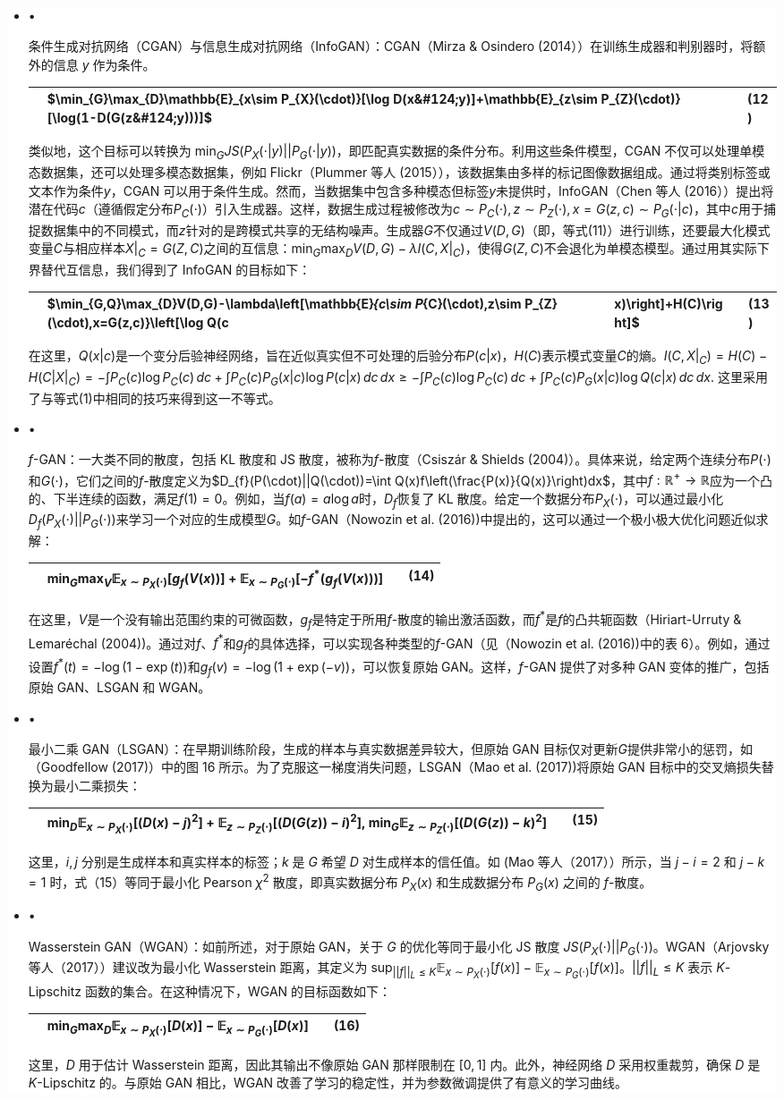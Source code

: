 +   •

    条件生成对抗网络（CGAN）与信息生成对抗网络（InfoGAN）：CGAN（Mirza & Osindero (2014））在训练生成器和判别器时，将额外的信息 $y$ 作为条件。

    |  | $\min_{G}\max_{D}\mathbb{E}_{x\sim P_{X}(\cdot)}[\log D(x&#124;y)]+\mathbb{E}_{z\sim P_{Z}(\cdot)}[\log(1-D(G(z&#124;y)))]$ |  | (12) |
    | --- | --- | --- | --- |

    类似地，这个目标可以转换为 $\min_{G}JS(P_{X}(\cdot|y)||P_{G}(\cdot|y))$，即匹配真实数据的条件分布。利用这些条件模型，CGAN 不仅可以处理单模态数据集，还可以处理多模态数据集，例如 Flickr（Plummer 等人 (2015）），该数据集由多样的标记图像数据组成。通过将类别标签或文本作为条件$y$，CGAN 可以用于条件生成。然而，当数据集中包含多种模态但标签$y$未提供时，InfoGAN（Chen 等人 (2016））提出将潜在代码$c$（遵循假定分布$P_{C}(\cdot)$）引入生成器。这样，数据生成过程被修改为$c\sim P_{C}(\cdot),z\sim P_{Z}(\cdot),x=G(z,c)\sim P_{G}(\cdot|c)$，其中$c$用于捕捉数据集中的不同模式，而$z$针对的是跨模式共享的无结构噪声。生成器$G$不仅通过$V(D,G)$（即，等式(11)）进行训练，还要最大化模式变量$C$与相应样本$X|_{C}=G(Z,C)$之间的互信息：$\min_{G}\max_{D}V(D,G)-\lambda I(C,X|_{C})$，使得$G(Z,C)$不会退化为单模态模型。通过用其实际下界替代互信息，我们得到了 InfoGAN 的目标如下：

    |  | $\min_{G,Q}\max_{D}V(D,G)-\lambda\left[\mathbb{E}_{c\sim P_{C}(\cdot),z\sim P_{Z}(\cdot),x=G(z,c)}\left[\log Q(c | x)\right]+H(C)\right]$ |  | (13) |
    | --- | --- | --- | --- | --- |

    在这里，$Q(x|c)$是一个变分后验神经网络，旨在近似真实但不可处理的后验分布$P(c|x)$，$H(C)$表示模式变量$C$的熵。$I(C,X|_{C})=H(C)-H(C|X|_{C})=-\int P_{C}(c)\log P_{C}(c)\,dc+\int P_{C}(c)P_{G}(x|c)\log P(c|x)\,dc\,dx\geq-\int P_{C}(c)\log P_{C}(c)\,dc+\int P_{C}(c)P_{G}(x|c)\log Q(c|x)\,dc\,dx.$ 这里采用了与等式(1)中相同的技巧来得到这一不等式。

+   •

    $f$-GAN：一大类不同的散度，包括 KL 散度和 JS 散度，被称为$f$-散度（Csiszár & Shields (2004)）。具体来说，给定两个连续分布$P(\cdot)$和$G(\cdot)$，它们之间的$f$-散度定义为$D_{f}(P(\cdot)||Q(\cdot))=\int Q(x)f\left(\frac{P(x)}{Q(x)}\right)dx$，其中$f:\mathbb{R}^{+}\rightarrow\mathbb{R}$应为一个凸的、下半连续的函数，满足$f(1)=0$。例如，当$f(a)=a\log a$时，$D_{f}$恢复了 KL 散度。给定一个数据分布$P_{X}(\cdot)$，可以通过最小化$D_{f}(P_{X}(\cdot)||P_{G}(\cdot))$来学习一个对应的生成模型$G$。如$f$-GAN（Nowozin et al. (2016))中提出的，这可以通过一个极小极大优化问题近似求解：

    |  | $\min_{G}\max_{V}\mathbb{E}_{x\sim P_{X}(\cdot)}\left[g_{f}(V(x))\right]+\mathbb{E}_{x\sim P_{G}(\cdot)}\left[-f^{*}(g_{f}(V(x)))\right]$ |  | (14) |
    | --- | --- | --- | --- |

    在这里，$V$是一个没有输出范围约束的可微函数，$g_{f}$是特定于所用$f$-散度的输出激活函数，而$f^{*}$是$f$的凸共轭函数（Hiriart-Urruty & Lemaréchal (2004))。通过对$f$、$f^{*}$和$g_{f}$的具体选择，可以实现各种类型的$f$-GAN（见（Nowozin et al. (2016))中的表 6）。例如，通过设置$f^{*}(t)=-\log(1-\exp(t))$和$g_{f}(v)=-\log(1+\exp(-v))$，可以恢复原始 GAN。这样，$f$-GAN 提供了对多种 GAN 变体的推广，包括原始 GAN、LSGAN 和 WGAN。

+   •

    最小二乘 GAN（LSGAN）：在早期训练阶段，生成的样本与真实数据差异较大，但原始 GAN 目标仅对更新$G$提供非常小的惩罚，如（Goodfellow (2017)）中的图 16 所示。为了克服这一梯度消失问题，LSGAN（Mao et al. (2017))将原始 GAN 目标中的交叉熵损失替换为最小二乘损失：

    |  | $\min_{D}\mathbb{E}_{x\sim P_{X}(\cdot)}\left[(D(x)-j)^{2}\right]+\mathbb{E}_{z\sim P_{Z}(\cdot)}\left[(D(G(z))-i)^{2}\right],\ \min_{G}\mathbb{E}_{z\sim P_{Z}(\cdot)}\left[(D(G(z))-k)^{2}\right]$ |  | (15) |
    | --- | --- | --- | --- |

    这里，$i,j$ 分别是生成样本和真实样本的标签；$k$ 是 $G$ 希望 $D$ 对生成样本的信任值。如 (Mao 等人（2017））所示，当 $j-i=2$ 和 $j-k=1$ 时，式（15）等同于最小化 Pearson $\chi^{2}$ 散度，即真实数据分布 $P_{X}(x)$ 和生成数据分布 $P_{G}(x)$ 之间的 $f$-散度。

+   •

    Wasserstein GAN（WGAN）：如前所述，对于原始 GAN，关于 $G$ 的优化等同于最小化 JS 散度 $JS(P_{X}(\cdot)||P_{G}(\cdot))$。WGAN（Arjovsky 等人（2017））建议改为最小化 Wasserstein 距离，其定义为 $\sup_{||f||_{L}\leq K}\mathbb{E}_{x\sim P_{X}(\cdot)}\left[f(x)\right]-\mathbb{E}_{x\sim P_{G}(\cdot)}\left[f(x)\right]$。$||f||_{L}\leq K$ 表示 $K$-Lipschitz 函数的集合。在这种情况下，WGAN 的目标函数如下：

    |  | $\min_{G}\max_{D}\mathbb{E}_{x\sim P_{X}(\cdot)}\left[D(x)\right]-\mathbb{E}_{x\sim P_{G}(\cdot)}\left[D(x)\right]$ |  | (16) |
    | --- | --- | --- | --- |

    这里，$D$ 用于估计 Wasserstein 距离，因此其输出不像原始 GAN 那样限制在 $[0,1]$ 内。此外，神经网络 $D$ 采用权重裁剪，确保 $D$ 是 $K$-Lipschitz 的。与原始 GAN 相比，WGAN 改善了学习的稳定性，并为参数微调提供了有意义的学习曲线。
